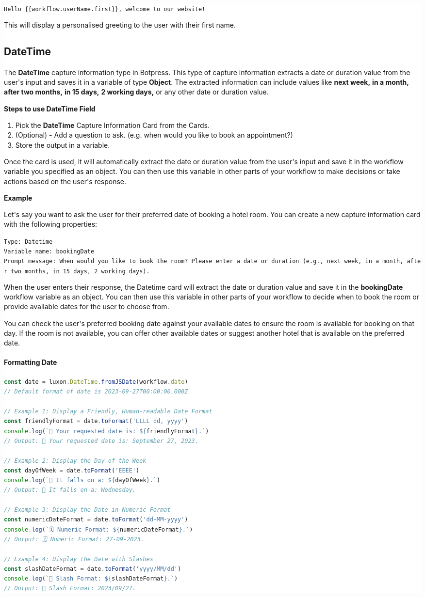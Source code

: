 ```text
Hello {{workflow.userName.first}}, welcome to our website!
```

This will display a personalised greeting to the user with their first name.

## DateTime

The **DateTime** capture information type in Botpress. This type of capture information extracts a date or duration value from the user's input and saves it in a variable of type **Object**. The extracted information can include values like **next week,** **in a month,** **after two months,** **in 15 days,** **2 working days,** or any other date or duration value.

**Steps to use DateTime Field**

1. Pick the **DateTime** Capture Information Card from the Cards.
2. (Optional) - Add a question to ask. (e.g. when would you like to book an appointment?)
3. Store the output in a variable.

Once the card is used, it will automatically extract the date or duration value from the user's input and save it in the workflow variable you specified as an object. You can then use this variable in other parts of your workflow to make decisions or take actions based on the user's response.

**Example**

Let's say you want to ask the user for their preferred date of booking a hotel room. You can create a new capture information card with the following properties:

```
Type: Datetime
Variable name: bookingDate
Prompt message: When would you like to book the room? Please enter a date or duration (e.g., next week, in a month, after two months, in 15 days, 2 working days).
```

When the user enters their response, the Datetime card will extract the date or duration value and save it in the **bookingDate** workflow variable as an object. You can then use this variable in other parts of your workflow to decide when to book the room or provide available dates for the user to choose from.

You can check the user's preferred booking date against your available dates to ensure the room is available for booking on that day. If the room is not available, you can offer other available dates or suggest another hotel that is available on the preferred date.

#### Formatting Date

```javascript
const date = luxon.DateTime.fromJSDate(workflow.date)
// Default format of date is 2023-09-27T00:00:00.000Z

// Example 1: Display a Friendly, Human-readable Date Format
const friendlyFormat = date.toFormat('LLLL dd, yyyy')
console.log(`📅 Your requested date is: ${friendlyFormat}.`)
// Output: 📅 Your requested date is: September 27, 2023.

// Example 2: Display the Day of the Week
const dayOfWeek = date.toFormat('EEEE')
console.log(`📆 It falls on a: ${dayOfWeek}.`)
// Output: 📆 It falls on a: Wednesday.

// Example 3: Display the Date in Numeric Format
const numericDateFormat = date.toFormat('dd-MM-yyyy')
console.log(`🗓 Numeric Format: ${numericDateFormat}.`)
// Output: 🗓 Numeric Format: 27-09-2023.

// Example 4: Display the Date with Slashes
const slashDateFormat = date.toFormat('yyyy/MM/dd')
console.log(`📌 Slash Format: ${slashDateFormat}.`)
// Output: 📌 Slash Format: 2023/09/27.
```